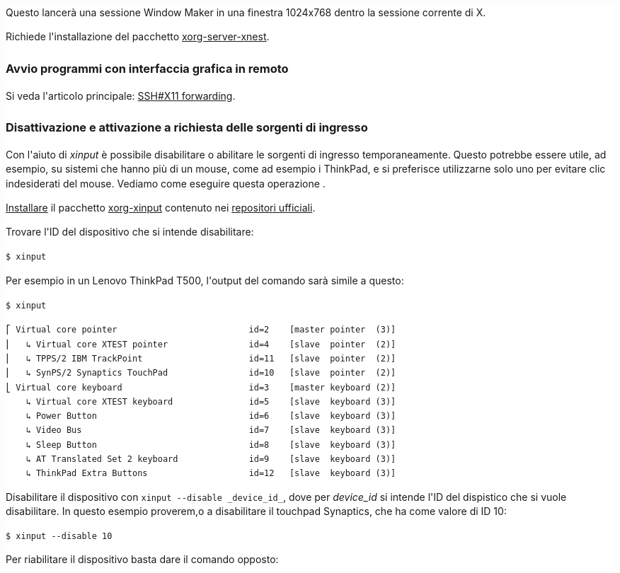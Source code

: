 Questo lancerà una sessione Window Maker in una finestra 1024x768 dentro la sessione corrente di X.

Richiede l'installazione del pacchetto [xorg-server-xnest](https://www.archlinux.org/packages/?name=xorg-server-xnest).

### Avvio programmi con interfaccia grafica in remoto

Si veda l'articolo principale: [SSH#X11 forwarding](/index.php/SSH#X11_forwarding "SSH").

### Disattivazione e attivazione a richiesta delle sorgenti di ingresso

Con l'aiuto di _xinput_ è possibile disabilitare o abilitare le sorgenti di ingresso temporaneamente. Questo potrebbe essere utile, ad esempio, su sistemi che hanno più di un mouse, come ad esempio i ThinkPad, e si preferisce utilizzarne solo uno per evitare clic indesiderati del mouse. Vediamo come eseguire questa operazione .

[Installare](/index.php/Pacman "Pacman") il pacchetto [xorg-xinput](https://www.archlinux.org/packages/?name=xorg-xinput) contenuto nei [repositori ufficiali](/index.php/Official_Repositories_(Italiano) "Official Repositories (Italiano)").

Trovare l'ID del dispositivo che si intende disabilitare:

```
$ xinput

```

Per esempio in un Lenovo ThinkPad T500, l'output del comando sarà simile a questo:

 `$ xinput` 

```
⎡ Virtual core pointer                          id=2    [master pointer  (3)]
⎜   ↳ Virtual core XTEST pointer                id=4    [slave  pointer  (2)]
⎜   ↳ TPPS/2 IBM TrackPoint                     id=11   [slave  pointer  (2)]
⎜   ↳ SynPS/2 Synaptics TouchPad                id=10   [slave  pointer  (2)]
⎣ Virtual core keyboard                         id=3    [master keyboard (2)]
    ↳ Virtual core XTEST keyboard               id=5    [slave  keyboard (3)]
    ↳ Power Button                              id=6    [slave  keyboard (3)]
    ↳ Video Bus                                 id=7    [slave  keyboard (3)]
    ↳ Sleep Button                              id=8    [slave  keyboard (3)]
    ↳ AT Translated Set 2 keyboard              id=9    [slave  keyboard (3)]
    ↳ ThinkPad Extra Buttons                    id=12   [slave  keyboard (3)]

```

Disabilitare il dispositivo con `xinput --disable _device_id_`, dove per _device_id_ si intende l'ID del dispistico che si vuole disabilitare. In questo esempio proverem,o a disabilitare il touchpad Synaptics, che ha come valore di ID 10:

```
$ xinput --disable 10

```

Per riabilitare il dispositivo basta dare il comando opposto:
